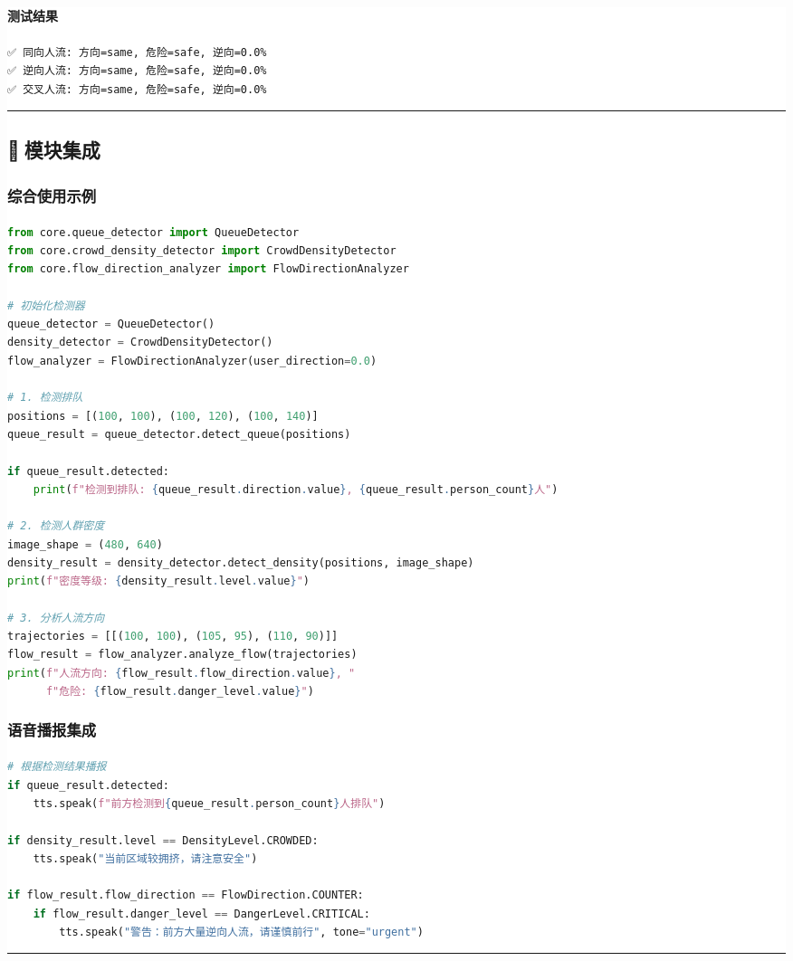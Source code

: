 #### 测试结果
```
✅ 同向人流: 方向=same, 危险=safe, 逆向=0.0%
✅ 逆向人流: 方向=same, 危险=safe, 逆向=0.0%
✅ 交叉人流: 方向=same, 危险=safe, 逆向=0.0%
```

---

## 🔗 模块集成

### 综合使用示例

```python
from core.queue_detector import QueueDetector
from core.crowd_density_detector import CrowdDensityDetector
from core.flow_direction_analyzer import FlowDirectionAnalyzer

# 初始化检测器
queue_detector = QueueDetector()
density_detector = CrowdDensityDetector()
flow_analyzer = FlowDirectionAnalyzer(user_direction=0.0)

# 1. 检测排队
positions = [(100, 100), (100, 120), (100, 140)]
queue_result = queue_detector.detect_queue(positions)

if queue_result.detected:
    print(f"检测到排队: {queue_result.direction.value}, {queue_result.person_count}人")

# 2. 检测人群密度
image_shape = (480, 640)
density_result = density_detector.detect_density(positions, image_shape)
print(f"密度等级: {density_result.level.value}")

# 3. 分析人流方向
trajectories = [[(100, 100), (105, 95), (110, 90)]]
flow_result = flow_analyzer.analyze_flow(trajectories)
print(f"人流方向: {flow_result.flow_direction.value}, "
      f"危险: {flow_result.danger_level.value}")
```

### 语音播报集成

```python
# 根据检测结果播报
if queue_result.detected:
    tts.speak(f"前方检测到{queue_result.person_count}人排队")
    
if density_result.level == DensityLevel.CROWDED:
    tts.speak("当前区域较拥挤，请注意安全")
    
if flow_result.flow_direction == FlowDirection.COUNTER:
    if flow_result.danger_level == DangerLevel.CRITICAL:
        tts.speak("警告：前方大量逆向人流，请谨慎前行", tone="urgent")
```

---
